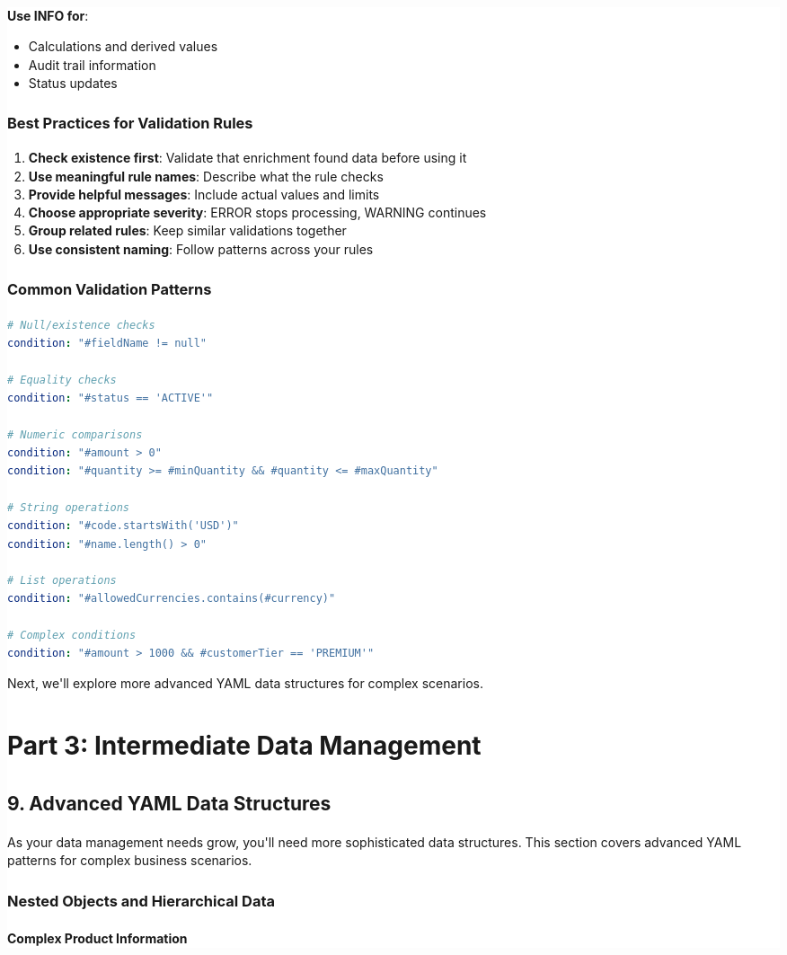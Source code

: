 **Use INFO for**:
- Calculations and derived values
- Audit trail information
- Status updates

### Best Practices for Validation Rules

1. **Check existence first**: Validate that enrichment found data before using it
2. **Use meaningful rule names**: Describe what the rule checks
3. **Provide helpful messages**: Include actual values and limits
4. **Choose appropriate severity**: ERROR stops processing, WARNING continues
5. **Group related rules**: Keep similar validations together
6. **Use consistent naming**: Follow patterns across your rules

### Common Validation Patterns

```yaml
# Null/existence checks
condition: "#fieldName != null"

# Equality checks
condition: "#status == 'ACTIVE'"

# Numeric comparisons
condition: "#amount > 0"
condition: "#quantity >= #minQuantity && #quantity <= #maxQuantity"

# String operations
condition: "#code.startsWith('USD')"
condition: "#name.length() > 0"

# List operations
condition: "#allowedCurrencies.contains(#currency)"

# Complex conditions
condition: "#amount > 1000 && #customerTier == 'PREMIUM'"
```

Next, we'll explore more advanced YAML data structures for complex scenarios.

# Part 3: Intermediate Data Management

## 9. Advanced YAML Data Structures

As your data management needs grow, you'll need more sophisticated data structures. This section covers advanced YAML patterns for complex business scenarios.

### Nested Objects and Hierarchical Data

#### Complex Product Information
